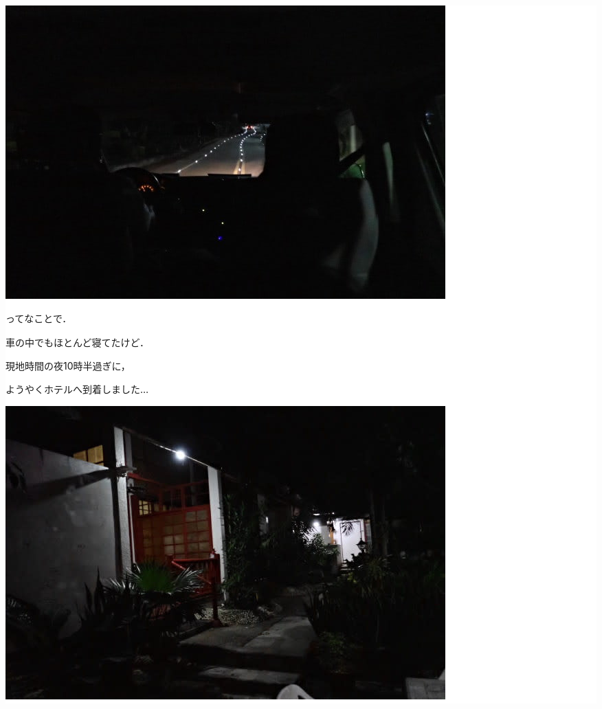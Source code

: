 

![1f169013482f25ce32738b48e8055361.jpg](images/1f169013482f25ce32738b48e8055361.jpg)







ってなことで．


車の中でもほとんど寝てたけど．


現地時間の夜10時半過ぎに，


ようやくホテルへ到着しました…




![898c77b22f0953ee948925e3f12a6105.jpg](images/898c77b22f0953ee948925e3f12a6105.jpg)
